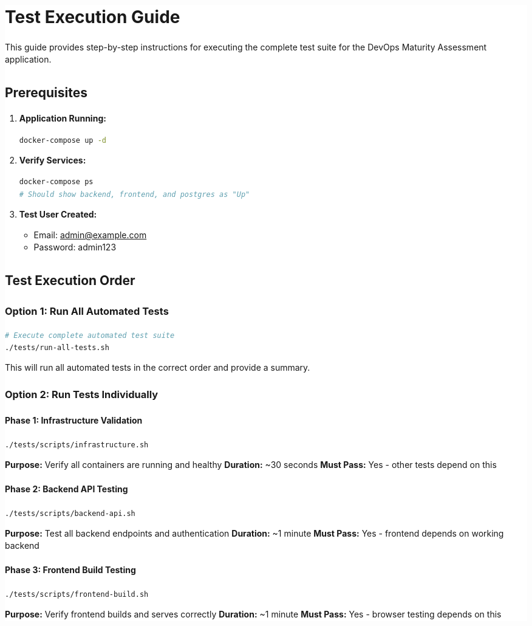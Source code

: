 # Test Execution Guide

This guide provides step-by-step instructions for executing the complete test suite for the DevOps Maturity Assessment application.

## Prerequisites

1. **Application Running:**
   ```bash
   docker-compose up -d
   ```

2. **Verify Services:**
   ```bash
   docker-compose ps
   # Should show backend, frontend, and postgres as "Up"
   ```

3. **Test User Created:**
   - Email: admin@example.com
   - Password: admin123

## Test Execution Order

### Option 1: Run All Automated Tests

```bash
# Execute complete automated test suite
./tests/run-all-tests.sh
```

This will run all automated tests in the correct order and provide a summary.

### Option 2: Run Tests Individually

#### Phase 1: Infrastructure Validation
```bash
./tests/scripts/infrastructure.sh
```
**Purpose:** Verify all containers are running and healthy
**Duration:** ~30 seconds
**Must Pass:** Yes - other tests depend on this

#### Phase 2: Backend API Testing
```bash
./tests/scripts/backend-api.sh
```
**Purpose:** Test all backend endpoints and authentication
**Duration:** ~1 minute
**Must Pass:** Yes - frontend depends on working backend

#### Phase 3: Frontend Build Testing
```bash
./tests/scripts/frontend-build.sh
```
**Purpose:** Verify frontend builds and serves correctly
**Duration:** ~1 minute
**Must Pass:** Yes - browser testing depends on this
